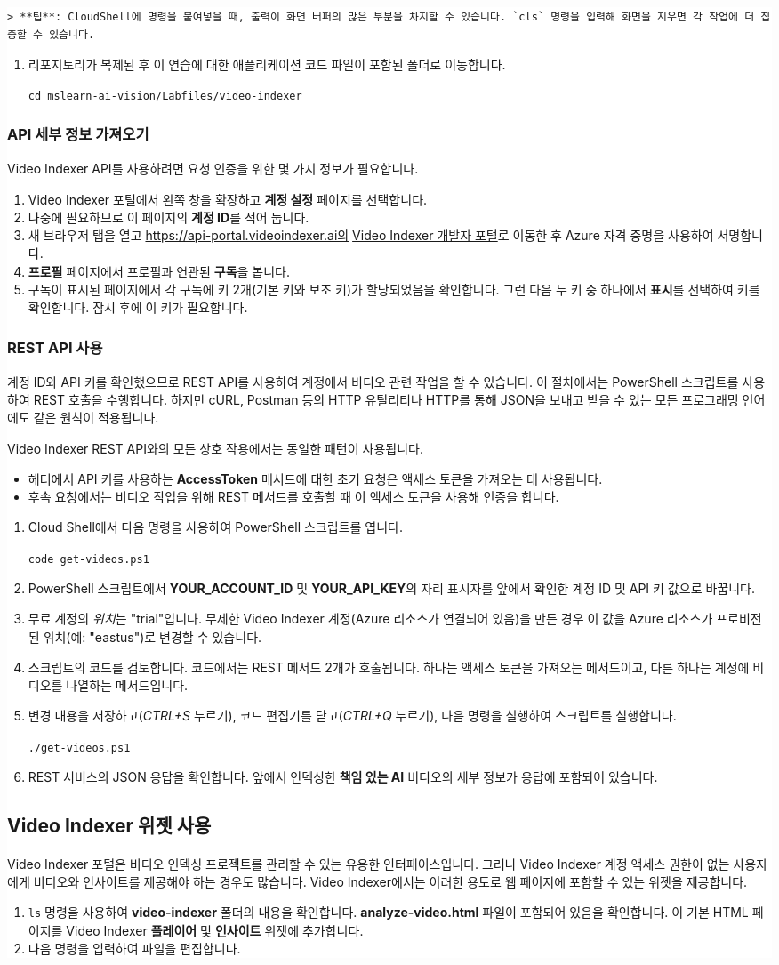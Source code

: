     > **팁**: CloudShell에 명령을 붙여넣을 때, 출력이 화면 버퍼의 많은 부분을 차지할 수 있습니다. `cls` 명령을 입력해 화면을 지우면 각 작업에 더 집중할 수 있습니다.

1. 리포지토리가 복제된 후 이 연습에 대한 애플리케이션 코드 파일이 포함된 폴더로 이동합니다.  

    ```
   cd mslearn-ai-vision/Labfiles/video-indexer
    ```

### API 세부 정보 가져오기

Video Indexer API를 사용하려면 요청 인증을 위한 몇 가지 정보가 필요합니다.

1. Video Indexer 포털에서 왼쪽 창을 확장하고 **계정 설정** 페이지를 선택합니다.
1. 나중에 필요하므로 이 페이지의 **계정 ID**를 적어 둡니다.
1. 새 브라우저 탭을 열고 https://api-portal.videoindexer.ai의 [Video Indexer 개발자 포털](https://api-portal.videoindexer.ai)로 이동한 후 Azure 자격 증명을 사용하여 서명합니다.
1. **프로필** 페이지에서 프로필과 연관된 **구독**을 봅니다.
1. 구독이 표시된 페이지에서 각 구독에 키 2개(기본 키와 보조 키)가 할당되었음을 확인합니다. 그런 다음 두 키 중 하나에서 **표시**를 선택하여 키를 확인합니다. 잠시 후에 이 키가 필요합니다.

### REST API 사용

계정 ID와 API 키를 확인했으므로 REST API를 사용하여 계정에서 비디오 관련 작업을 할 수 있습니다. 이 절차에서는 PowerShell 스크립트를 사용하여 REST 호출을 수행합니다. 하지만 cURL, Postman 등의 HTTP 유틸리티나 HTTP를 통해 JSON을 보내고 받을 수 있는 모든 프로그래밍 언어에도 같은 원칙이 적용됩니다.

Video Indexer REST API와의 모든 상호 작용에서는 동일한 패턴이 사용됩니다.

- 헤더에서 API 키를 사용하는 **AccessToken** 메서드에 대한 초기 요청은 액세스 토큰을 가져오는 데 사용됩니다.
- 후속 요청에서는 비디오 작업을 위해 REST 메서드를 호출할 때 이 액세스 토큰을 사용해 인증을 합니다.

1. Cloud Shell에서 다음 명령을 사용하여 PowerShell 스크립트를 엽니다.

    ```
   code get-videos.ps1
    ```
    
1. PowerShell 스크립트에서 **YOUR_ACCOUNT_ID** 및 **YOUR_API_KEY**의 자리 표시자를 앞에서 확인한 계정 ID 및 API 키 값으로 바꿉니다.
1. 무료 계정의 *위치*는 "trial"입니다. 무제한 Video Indexer 계정(Azure 리소스가 연결되어 있음)을 만든 경우 이 값을 Azure 리소스가 프로비전된 위치(예: "eastus")로 변경할 수 있습니다.
1. 스크립트의 코드를 검토합니다. 코드에서는 REST 메서드 2개가 호출됩니다. 하나는 액세스 토큰을 가져오는 메서드이고, 다른 하나는 계정에 비디오를 나열하는 메서드입니다.
1. 변경 내용을 저장하고(*CTRL+S* 누르기), 코드 편집기를 닫고(*CTRL+Q* 누르기), 다음 명령을 실행하여 스크립트를 실행합니다.

    ```
   ./get-videos.ps1
    ```
    
1. REST 서비스의 JSON 응답을 확인합니다. 앞에서 인덱싱한 **책임 있는 AI** 비디오의 세부 정보가 응답에 포함되어 있습니다.

## Video Indexer 위젯 사용

Video Indexer 포털은 비디오 인덱싱 프로젝트를 관리할 수 있는 유용한 인터페이스입니다. 그러나 Video Indexer 계정 액세스 권한이 없는 사용자에게 비디오와 인사이트를 제공해야 하는 경우도 많습니다. Video Indexer에서는 이러한 용도로 웹 페이지에 포함할 수 있는 위젯을 제공합니다.

1. `ls` 명령을 사용하여 **video-indexer** 폴더의 내용을 확인합니다. **analyze-video.html** 파일이 포함되어 있음을 확인합니다. 이 기본 HTML 페이지를 Video Indexer **플레이어** 및 **인사이트** 위젯에 추가합니다.
1. 다음 명령을 입력하여 파일을 편집합니다.
